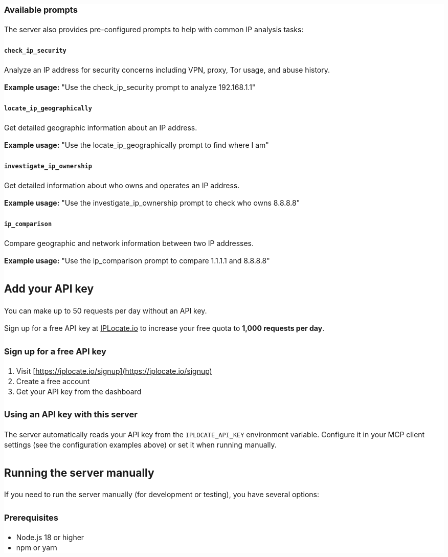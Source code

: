### Available prompts

The server also provides pre-configured prompts to help with common IP analysis tasks:

#### `check_ip_security`

Analyze an IP address for security concerns including VPN, proxy, Tor usage, and abuse history.

**Example usage:** "Use the check_ip_security prompt to analyze 192.168.1.1"

#### `locate_ip_geographically`

Get detailed geographic information about an IP address.

**Example usage:** "Use the locate_ip_geographically prompt to find where I am"

#### `investigate_ip_ownership`

Get detailed information about who owns and operates an IP address.

**Example usage:** "Use the investigate_ip_ownership prompt to check who owns 8.8.8.8"

#### `ip_comparison`

Compare geographic and network information between two IP addresses.

**Example usage:** "Use the ip_comparison prompt to compare 1.1.1.1 and 8.8.8.8"

## Add your API key

You can make up to 50 requests per day without an API key.

Sign up for a free API key at [IPLocate.io](https://iplocate.io/signup) to increase your free quota to **1,000 requests per day**.

### Sign up for a free API key

1. Visit [https://iplocate.io/signup](https://iplocate.io/signup)
2. Create a free account
3. Get your API key from the dashboard

### Using an API key with this server

The server automatically reads your API key from the `IPLOCATE_API_KEY` environment variable. Configure it in your MCP client settings (see the configuration examples above) or set it when running manually.

## Running the server manually

If you need to run the server manually (for development or testing), you have several options:

### Prerequisites

- Node.js 18 or higher
- npm or yarn
